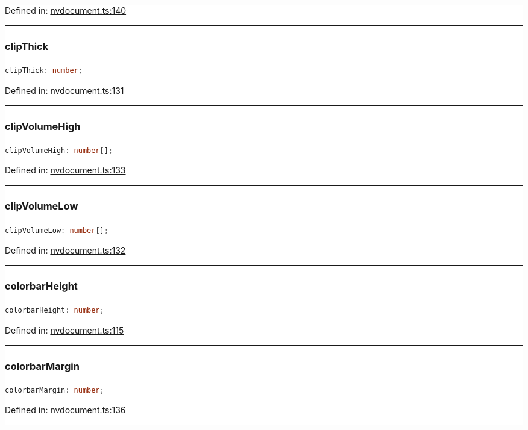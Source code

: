 Defined in: [nvdocument.ts:140](https://github.com/niivue/niivue/blob/main/packages/niivue/src/nvdocument.ts#L140)

---

### clipThick

```ts
clipThick: number;
```

Defined in: [nvdocument.ts:131](https://github.com/niivue/niivue/blob/main/packages/niivue/src/nvdocument.ts#L131)

---

### clipVolumeHigh

```ts
clipVolumeHigh: number[];
```

Defined in: [nvdocument.ts:133](https://github.com/niivue/niivue/blob/main/packages/niivue/src/nvdocument.ts#L133)

---

### clipVolumeLow

```ts
clipVolumeLow: number[];
```

Defined in: [nvdocument.ts:132](https://github.com/niivue/niivue/blob/main/packages/niivue/src/nvdocument.ts#L132)

---

### colorbarHeight

```ts
colorbarHeight: number;
```

Defined in: [nvdocument.ts:115](https://github.com/niivue/niivue/blob/main/packages/niivue/src/nvdocument.ts#L115)

---

### colorbarMargin

```ts
colorbarMargin: number;
```

Defined in: [nvdocument.ts:136](https://github.com/niivue/niivue/blob/main/packages/niivue/src/nvdocument.ts#L136)

---